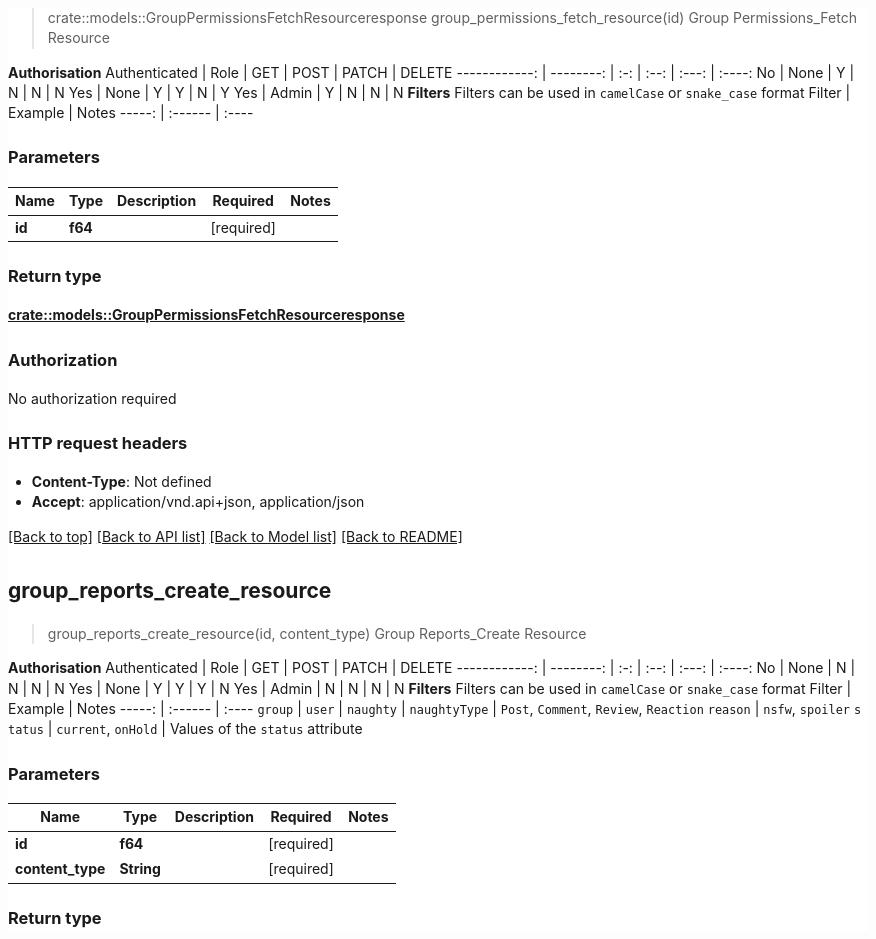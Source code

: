 > crate::models::GroupPermissionsFetchResourceresponse group_permissions_fetch_resource(id)
Group Permissions_Fetch Resource

**Authorisation**  Authenticated | Role      | GET | POST | PATCH | DELETE ------------: | --------: | :-: | :--: | :---: | :----: No            | None      | Y   | N    | N     | N Yes           | None      | Y   | Y    | N     | Y Yes           | Admin     | Y   | N    | N     | N  **Filters**  Filters can be used in `camelCase` or `snake_case` format  Filter | Example | Notes -----: | :------ | :----

### Parameters


Name | Type | Description  | Required | Notes
------------- | ------------- | ------------- | ------------- | -------------
**id** | **f64** |  | [required] |

### Return type

[**crate::models::GroupPermissionsFetchResourceresponse**](GroupPermissions_FetchResourceresponse.md)

### Authorization

No authorization required

### HTTP request headers

- **Content-Type**: Not defined
- **Accept**: application/vnd.api+json, application/json

[[Back to top]](#) [[Back to API list]](../README.md#documentation-for-api-endpoints) [[Back to Model list]](../README.md#documentation-for-models) [[Back to README]](../README.md)


## group_reports_create_resource

> group_reports_create_resource(id, content_type)
Group Reports_Create Resource

**Authorisation**  Authenticated | Role      | GET | POST | PATCH | DELETE ------------: | --------: | :-: | :--: | :---: | :----: No            | None      | N   | N    | N     | N Yes           | None      | Y   | Y    | Y     | N Yes           | Admin     | N   | N    | N     | N  **Filters**  Filters can be used in `camelCase` or `snake_case` format  Filter | Example | Notes -----: | :------ | :---- `group` | `user` | `naughty` | `naughtyType` | `Post`, `Comment`, `Review`, `Reaction` `reason` | `nsfw`, `spoiler` `status` | `current`, `onHold` | Values of the `status` attribute

### Parameters


Name | Type | Description  | Required | Notes
------------- | ------------- | ------------- | ------------- | -------------
**id** | **f64** |  | [required] |
**content_type** | **String** |  | [required] |

### Return type
